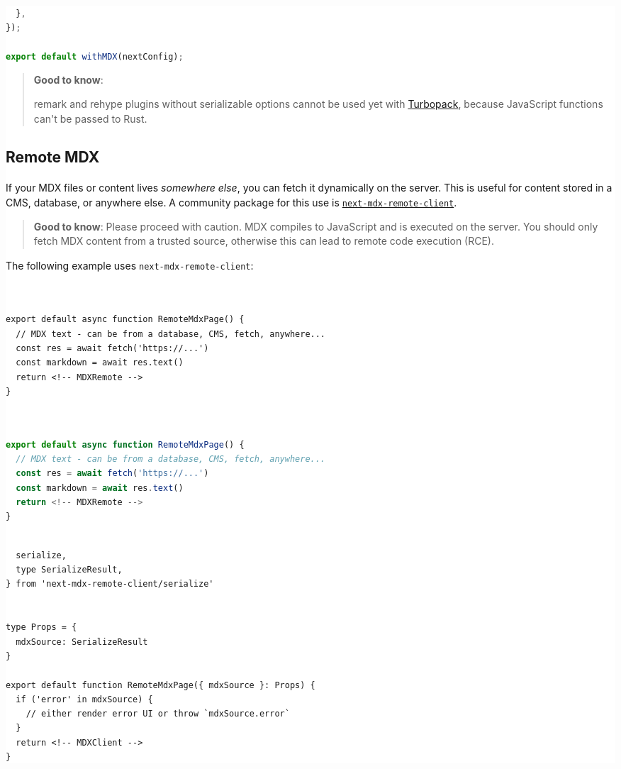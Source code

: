 ```js filename="next.config.mjs"
  },
});

export default withMDX(nextConfig);
```

> **Good to know**:
>
> remark and rehype plugins without serializable options cannot be used yet with [Turbopack](/docs/app/api-reference/turbopack), because JavaScript functions can't be passed to Rust.

## Remote MDX

If your MDX files or content lives _somewhere else_, you can fetch it dynamically on the server. This is useful for content stored in a CMS, database, or anywhere else. A community package for this use is [`next-mdx-remote-client`](https://github.com/ipikuka/next-mdx-remote-client?tab=readme-ov-file#the-part-associated-with-nextjs-app-router).

> **Good to know**: Please proceed with caution. MDX compiles to JavaScript and is executed on the server. You should only fetch MDX content from a trusted source, otherwise this can lead to remote code execution (RCE).

The following example uses `next-mdx-remote-client`:



```tsx filename="app/mdx-page-remote/page.tsx" switcher


export default async function RemoteMdxPage() {
  // MDX text - can be from a database, CMS, fetch, anywhere...
  const res = await fetch('https://...')
  const markdown = await res.text()
  return <!-- MDXRemote -->
}
```

```jsx filename="app/mdx-page-remote/page.js" switcher


export default async function RemoteMdxPage() {
  // MDX text - can be from a database, CMS, fetch, anywhere...
  const res = await fetch('https://...')
  const markdown = await res.text()
  return <!-- MDXRemote -->
}
```



```tsx filename="pages/mdx-page-remote.tsx" switcher

  serialize,
  type SerializeResult,
} from 'next-mdx-remote-client/serialize'


type Props = {
  mdxSource: SerializeResult
}

export default function RemoteMdxPage({ mdxSource }: Props) {
  if ('error' in mdxSource) {
    // either render error UI or throw `mdxSource.error`
  }
  return <!-- MDXClient -->
}

```